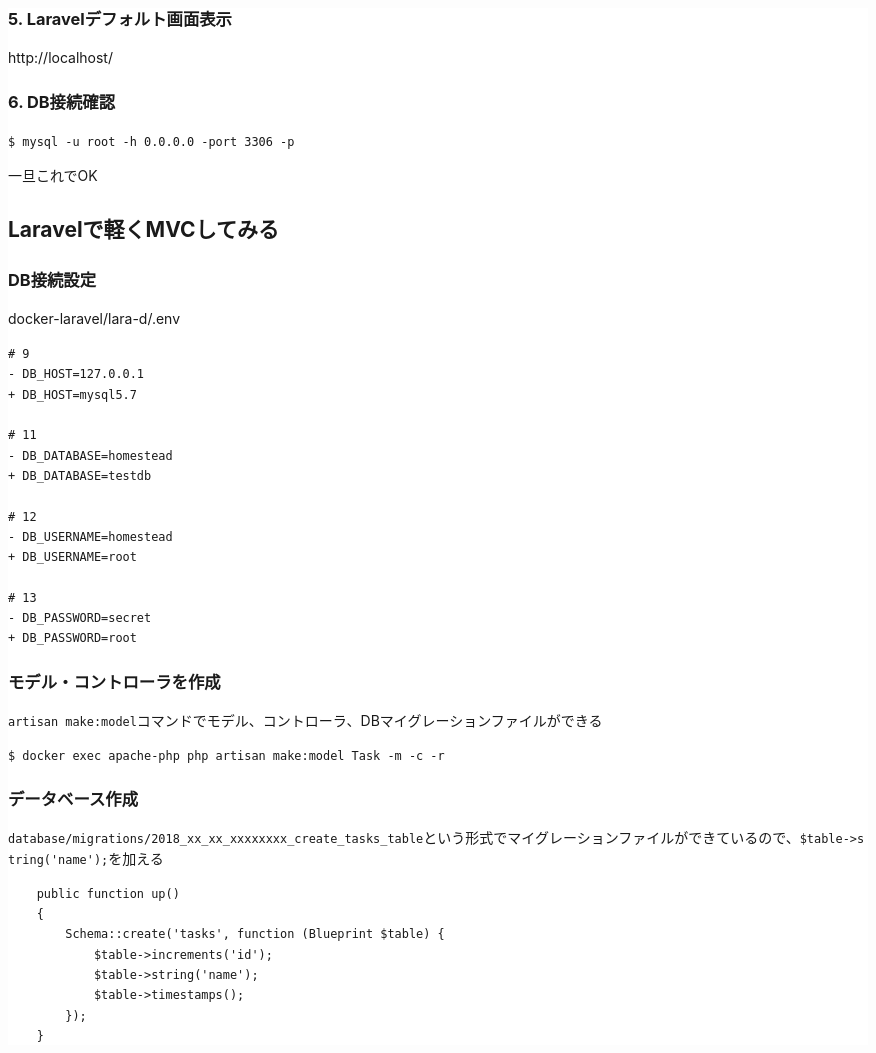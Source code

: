 ### 5. Laravelデフォルト画面表示
http://localhost/

### 6. DB接続確認
```
$ mysql -u root -h 0.0.0.0 -port 3306 -p
```

一旦これでOK

## Laravelで軽くMVCしてみる
### DB接続設定
docker-laravel/lara-d/.env
```
# 9
- DB_HOST=127.0.0.1
+ DB_HOST=mysql5.7

# 11
- DB_DATABASE=homestead
+ DB_DATABASE=testdb

# 12
- DB_USERNAME=homestead
+ DB_USERNAME=root

# 13
- DB_PASSWORD=secret
+ DB_PASSWORD=root
```

### モデル・コントローラを作成
`artisan make:model`コマンドでモデル、コントローラ、DBマイグレーションファイルができる
```
$ docker exec apache-php php artisan make:model Task -m -c -r
```

### データベース作成
`database/migrations/2018_xx_xx_xxxxxxxx_create_tasks_table`という形式でマイグレーションファイルができているので、`$table->string('name');`を加える
```
    public function up()
    {
        Schema::create('tasks', function (Blueprint $table) {
            $table->increments('id');
            $table->string('name');
            $table->timestamps();
        });
    }
```
